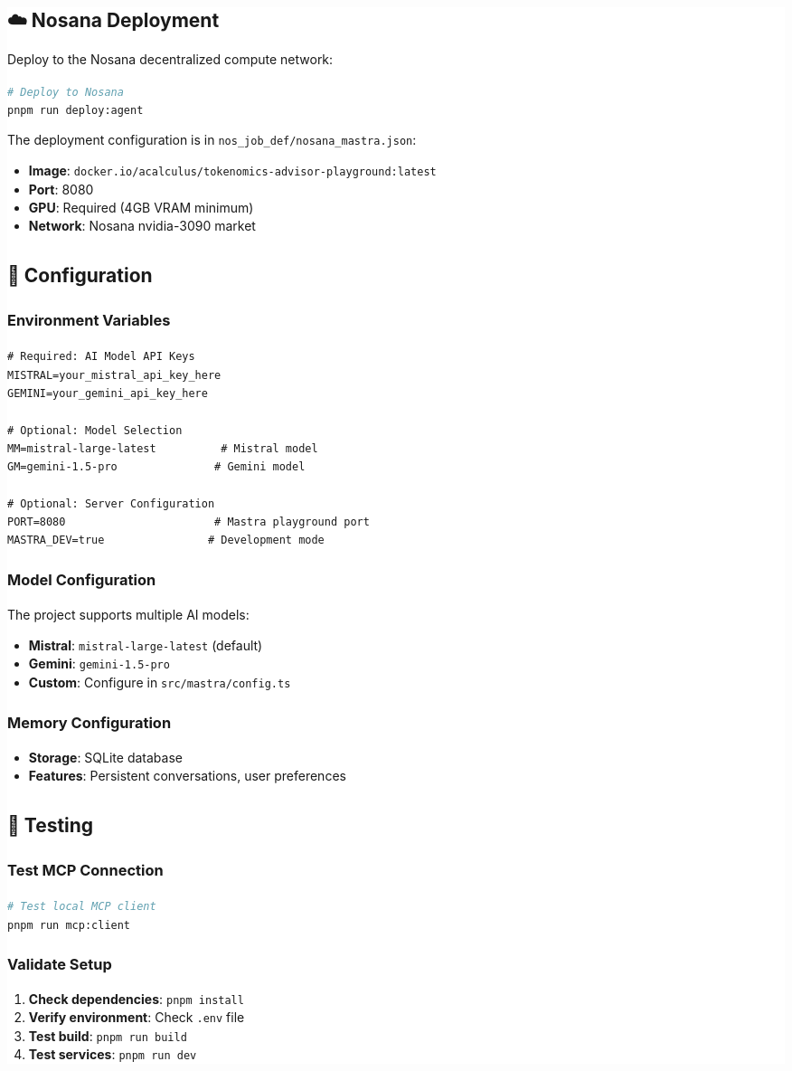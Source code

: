 ## ☁️ Nosana Deployment

Deploy to the Nosana decentralized compute network:

```bash
# Deploy to Nosana
pnpm run deploy:agent
```

The deployment configuration is in `nos_job_def/nosana_mastra.json`:
- **Image**: `docker.io/acalculus/tokenomics-advisor-playground:latest`
- **Port**: 8080
- **GPU**: Required (4GB VRAM minimum)
- **Network**: Nosana nvidia-3090 market

## 🔧 Configuration

### Environment Variables
```env
# Required: AI Model API Keys
MISTRAL=your_mistral_api_key_here
GEMINI=your_gemini_api_key_here

# Optional: Model Selection
MM=mistral-large-latest          # Mistral model
GM=gemini-1.5-pro               # Gemini model

# Optional: Server Configuration
PORT=8080                       # Mastra playground port
MASTRA_DEV=true                # Development mode
```

### Model Configuration
The project supports multiple AI models:
- **Mistral**: `mistral-large-latest` (default)
- **Gemini**: `gemini-1.5-pro`
- **Custom**: Configure in `src/mastra/config.ts`

### Memory Configuration
- **Storage**: SQLite database
- **Features**: Persistent conversations, user preferences

## 🧪 Testing

### Test MCP Connection
```bash
# Test local MCP client
pnpm run mcp:client
```

### Validate Setup
1. **Check dependencies**: `pnpm install`
2. **Verify environment**: Check `.env` file
3. **Test build**: `pnpm run build`
4. **Test services**: `pnpm run dev`

